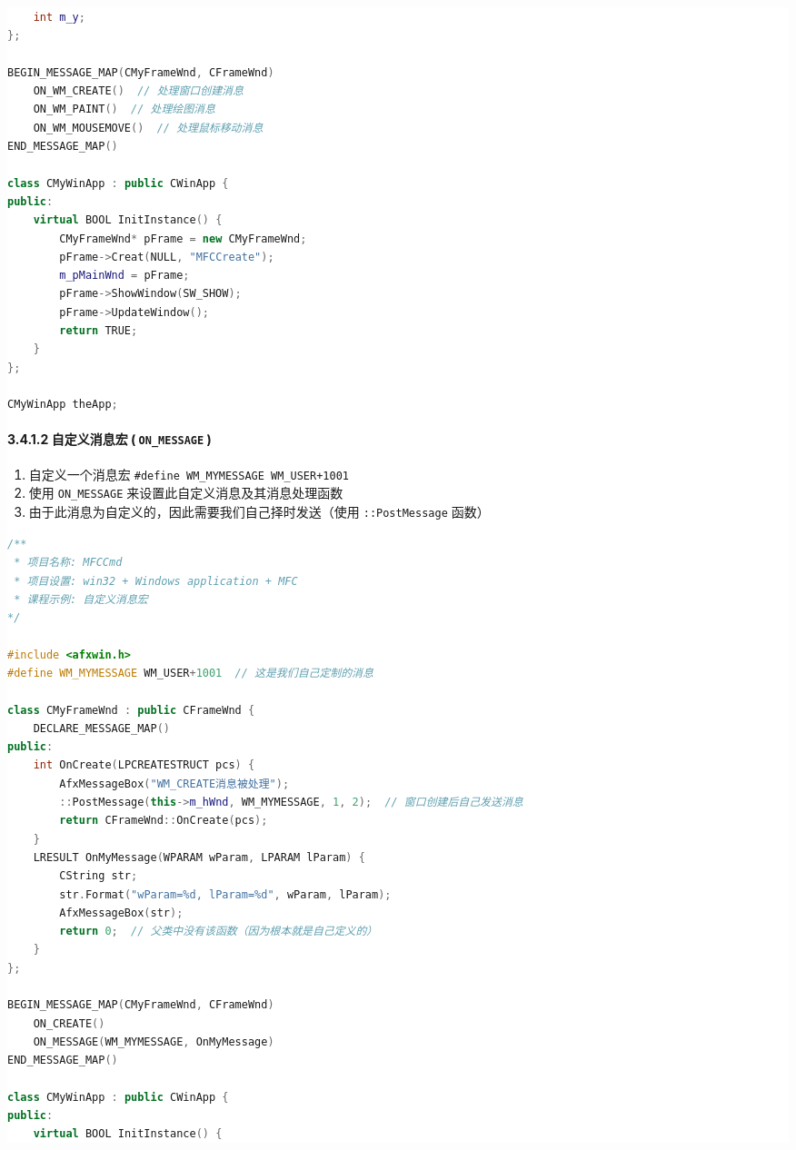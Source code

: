 ```c++
    int m_y;
};

BEGIN_MESSAGE_MAP(CMyFrameWnd, CFrameWnd)
    ON_WM_CREATE()  // 处理窗口创建消息
    ON_WM_PAINT()  // 处理绘图消息
    ON_WM_MOUSEMOVE()  // 处理鼠标移动消息
END_MESSAGE_MAP()

class CMyWinApp : public CWinApp {
public:
    virtual BOOL InitInstance() {
        CMyFrameWnd* pFrame = new CMyFrameWnd;
        pFrame->Creat(NULL, "MFCCreate");
        m_pMainWnd = pFrame;
        pFrame->ShowWindow(SW_SHOW);
        pFrame->UpdateWindow();
        return TRUE;
    }
};

CMyWinApp theApp;
```

#### 3.4.1.2   自定义消息宏 ( `ON_MESSAGE` )

1. 自定义一个消息宏 `#define WM_MYMESSAGE WM_USER+1001`
2. 使用 `ON_MESSAGE` 来设置此自定义消息及其消息处理函数
3. 由于此消息为自定义的，因此需要我们自己择时发送（使用 `::PostMessage` 函数）

```c++
/**
 * 项目名称: MFCCmd
 * 项目设置: win32 + Windows application + MFC
 * 课程示例: 自定义消息宏
*/

#include <afxwin.h>
#define WM_MYMESSAGE WM_USER+1001  // 这是我们自己定制的消息

class CMyFrameWnd : public CFrameWnd {
    DECLARE_MESSAGE_MAP()
public:
    int OnCreate(LPCREATESTRUCT pcs) {
        AfxMessageBox("WM_CREATE消息被处理");
        ::PostMessage(this->m_hWnd, WM_MYMESSAGE, 1, 2);  // 窗口创建后自己发送消息
        return CFrameWnd::OnCreate(pcs);
    }
    LRESULT OnMyMessage(WPARAM wParam, LPARAM lParam) {
        CString str;
        str.Format("wParam=%d, lParam=%d", wParam, lParam);
        AfxMessageBox(str);
        return 0;  // 父类中没有该函数（因为根本就是自己定义的）
    }
};

BEGIN_MESSAGE_MAP(CMyFrameWnd, CFrameWnd)
    ON_CREATE()
    ON_MESSAGE(WM_MYMESSAGE, OnMyMessage)
END_MESSAGE_MAP()

class CMyWinApp : public CWinApp {
public:
    virtual BOOL InitInstance() {
```